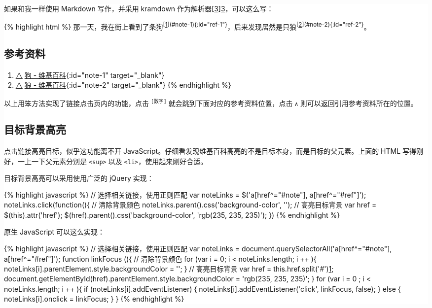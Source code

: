 如果和我一样使用 Markdown 写作，并采用 kramdown 作为解析器[[3]][3]，可以这么写：

{% highlight html %}
那一天，我在街上看到了条狗<sup>[[1]](#note-1){:id="ref-1"}</sup>，后来发现居然是只狼<sup>[[2]](#note-2){:id="ref-2"}</sup>。

## 参考资料

1. [∧](#ref-1) [狗 - 维基百科](https://zh.wikipedia.org/wiki/狗){:id="note-1" target="_blank"}
2. [∧](#ref-2) [狼 - 维基百科](https://zh.wikipedia.org/wiki/狼){:id="note-2" target="_blank"}
{% endhighlight %}

以上用笨方法实现了链接点击页内的功能，点击 <sup>`[数字]`</sup> 就会跳到下面对应的参考资料位置，点击 `∧` 则可以返回引用参考资料所在的位置。

## 目标背景高亮

点击链接高亮目标，似乎这功能离不开 JavaScript。仔细看发现维基百科高亮的不是目标本身，而是目标的父元素。上面的 HTML 写得刚好，一上一下父元素分别是 `<sup>` 以及 `<li>`，使用起来刚好合适。

目标背景高亮可以采用使用广泛的 jQuery 实现：

{% highlight javascript %}
// 选择相关链接，使用正则匹配
var noteLinks = $('a[href^="#note"], a[href^="#ref"]');
noteLinks.click(function(){
  // 清除背景颜色
  noteLinks.parent().css('background-color', '');
  // 高亮目标背景
  var href = $(this).attr('href'); 
  $(href).parent().css('background-color', 'rgb(235, 235, 235)'); 
})
{% endhighlight %}

原生 JavaScript 可以这么实现：

{% highlight javascript %}
// 选择相关链接，使用正则匹配
var noteLinks = document.querySelectorAll('a[href^="#note"], a[href^="#ref"]');
function linkFocus (){
  // 清除背景颜色
  for (var i = 0; i < noteLinks.length; i ++ ){
    noteLinks[i].parentElement.style.backgroundColor = '';
  }
  // 高亮目标背景
  var href = this.href.split('#')[1];
  document.getElementById(href).parentElement.style.backgroundColor = 'rgb(235, 235, 235)';
}
for (var i = 0 ; i < noteLinks.length; i ++  ){
  if (noteLinks[i].addEventListener) {
    noteLinks[i].addEventListener('click', linkFocus, false);
  } else {
    noteLinks[i].onclick = linkFocus;
  }
}
{% endhighlight %}


[1]: https://zh.wikipedia.org/wiki/狗 "狗 - 维基百科"
[2]: https://zh.wikipedia.org/wiki/狼 "狼 - 维基百科"
[1]: http://www.daquan8.com/ "博客志"
[2]: http://www.w3.org/TR/html401/struct/links.html#h-12.1.3 "Specifying anchors and links"
[3]: http://kramdown.gettalong.org/ "kramdown"
[4]: http://daringfireball.net/projects/markdown/syntax#link "Links - Markdown: Syntax"
[5]: http://www.w3school.com.cn/tags/att_global_data.asp "HTML data-* 属性"
[6]: https://github.com/fooleap/fooleap.github.io/issues/2 "生成reference跳转，逻辑上似乎有一个小问题"